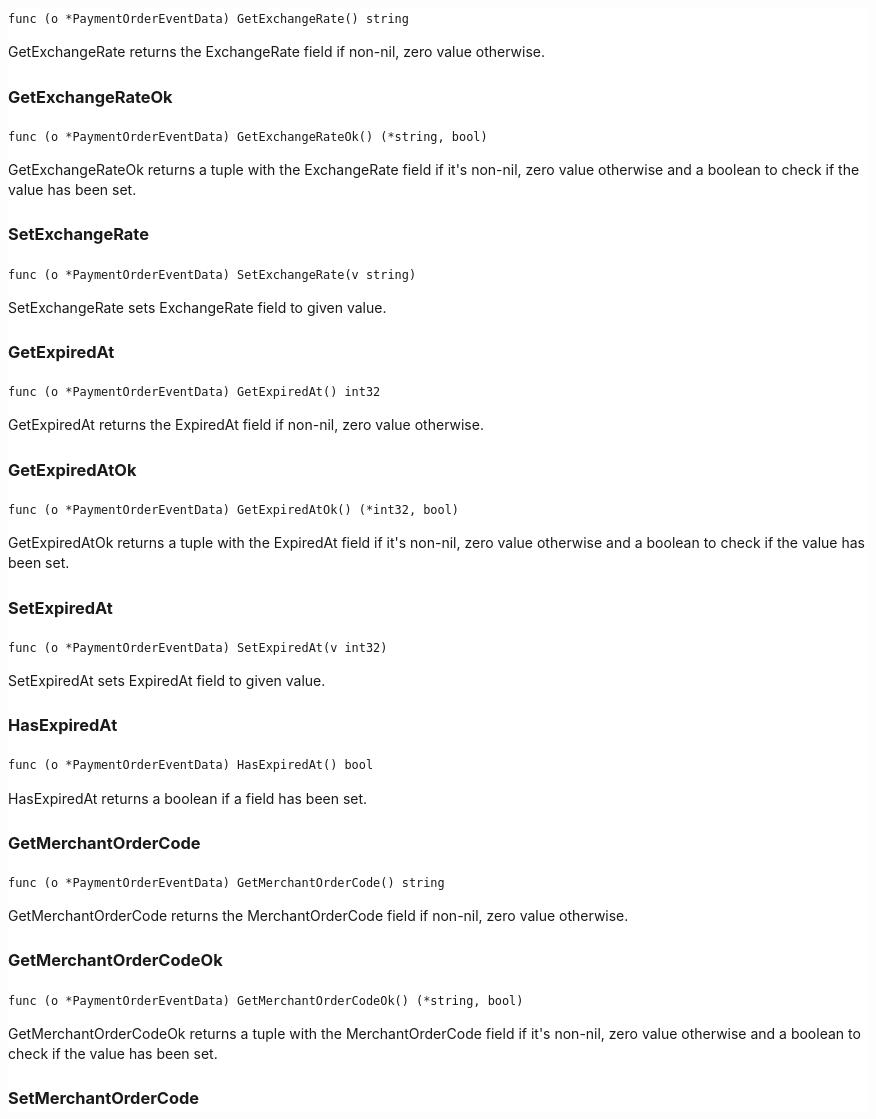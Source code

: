 `func (o *PaymentOrderEventData) GetExchangeRate() string`

GetExchangeRate returns the ExchangeRate field if non-nil, zero value otherwise.

### GetExchangeRateOk

`func (o *PaymentOrderEventData) GetExchangeRateOk() (*string, bool)`

GetExchangeRateOk returns a tuple with the ExchangeRate field if it's non-nil, zero value otherwise
and a boolean to check if the value has been set.

### SetExchangeRate

`func (o *PaymentOrderEventData) SetExchangeRate(v string)`

SetExchangeRate sets ExchangeRate field to given value.


### GetExpiredAt

`func (o *PaymentOrderEventData) GetExpiredAt() int32`

GetExpiredAt returns the ExpiredAt field if non-nil, zero value otherwise.

### GetExpiredAtOk

`func (o *PaymentOrderEventData) GetExpiredAtOk() (*int32, bool)`

GetExpiredAtOk returns a tuple with the ExpiredAt field if it's non-nil, zero value otherwise
and a boolean to check if the value has been set.

### SetExpiredAt

`func (o *PaymentOrderEventData) SetExpiredAt(v int32)`

SetExpiredAt sets ExpiredAt field to given value.

### HasExpiredAt

`func (o *PaymentOrderEventData) HasExpiredAt() bool`

HasExpiredAt returns a boolean if a field has been set.

### GetMerchantOrderCode

`func (o *PaymentOrderEventData) GetMerchantOrderCode() string`

GetMerchantOrderCode returns the MerchantOrderCode field if non-nil, zero value otherwise.

### GetMerchantOrderCodeOk

`func (o *PaymentOrderEventData) GetMerchantOrderCodeOk() (*string, bool)`

GetMerchantOrderCodeOk returns a tuple with the MerchantOrderCode field if it's non-nil, zero value otherwise
and a boolean to check if the value has been set.

### SetMerchantOrderCode
